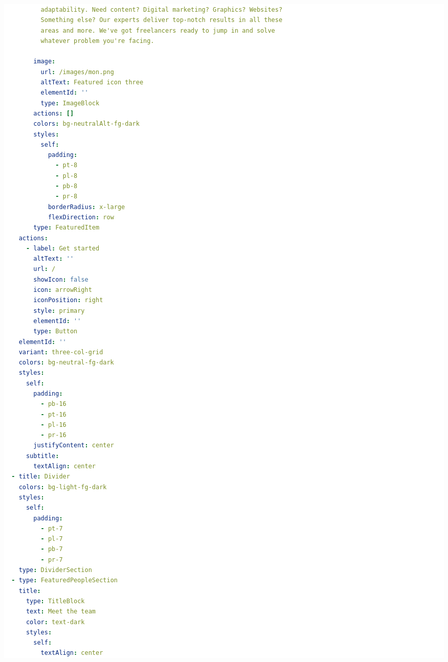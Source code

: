```yaml
          adaptability. Need content? Digital marketing? Graphics? Websites?
          Something else? Our experts deliver top-notch results in all these
          areas and more. We've got freelancers ready to jump in and solve
          whatever problem you're facing.

        image:
          url: /images/mon.png
          altText: Featured icon three
          elementId: ''
          type: ImageBlock
        actions: []
        colors: bg-neutralAlt-fg-dark
        styles:
          self:
            padding:
              - pt-8
              - pl-8
              - pb-8
              - pr-8
            borderRadius: x-large
            flexDirection: row
        type: FeaturedItem
    actions:
      - label: Get started
        altText: ''
        url: /
        showIcon: false
        icon: arrowRight
        iconPosition: right
        style: primary
        elementId: ''
        type: Button
    elementId: ''
    variant: three-col-grid
    colors: bg-neutral-fg-dark
    styles:
      self:
        padding:
          - pb-16
          - pt-16
          - pl-16
          - pr-16
        justifyContent: center
      subtitle:
        textAlign: center
  - title: Divider
    colors: bg-light-fg-dark
    styles:
      self:
        padding:
          - pt-7
          - pl-7
          - pb-7
          - pr-7
    type: DividerSection
  - type: FeaturedPeopleSection
    title:
      type: TitleBlock
      text: Meet the team
      color: text-dark
      styles:
        self:
          textAlign: center
```